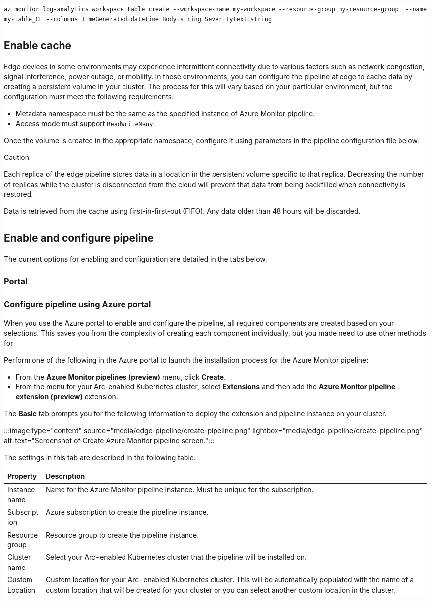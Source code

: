 ```azurecli
az monitor log-analytics workspace table create --workspace-name my-workspace --resource-group my-resource-group  --name my-table_CL --columns TimeGenerated=datetime Body=string SeverityText=string
```



## Enable cache
Edge devices in some environments may experience intermittent connectivity due to various factors such as network congestion, signal interference, power outage, or mobility. In these environments, you can configure the pipeline at edge to cache data by creating a [persistent volume](https://kubernetes.io) in your cluster. The process for this will vary based on your particular environment, but the configuration must meet the following requirements:

   - Metadata namespace must be the same as the specified instance of Azure Monitor pipeline.
   - Access mode must support `ReadWriteMany`.

Once the volume is created in the appropriate namespace, configure it using parameters in the pipeline configuration file below.

> [!CAUTION]
> Each replica of the edge pipeline stores data in a location in the persistent volume specific to that replica. Decreasing the number of replicas while the cluster is disconnected from the cloud will prevent that data from being backfilled when connectivity is restored.

Data is retrieved from the cache using first-in-first-out (FIFO). Any data older than 48 hours will be discarded.

## Enable and configure pipeline
The current options for enabling and configuration are detailed in the tabs below.

### [Portal](#tab/Portal)

### Configure pipeline using Azure portal
When you use the Azure portal to enable and configure the pipeline, all required components are created based on your selections. This saves you from the complexity of creating each component individually, but you made need to use other methods for 

Perform one of the following in the Azure portal to launch the installation process for the Azure Monitor pipeline:

- From the **Azure Monitor pipelines (preview)** menu, click  **Create**. 
- From the menu for your Arc-enabled Kubernetes cluster, select **Extensions** and then add the **Azure Monitor pipeline extension (preview)** extension.

The **Basic** tab prompts you for the following information to deploy the extension and pipeline instance on your cluster.

:::image type="content" source="media/edge-pipeline/create-pipeline.png" lightbox="media/edge-pipeline/create-pipeline.png" alt-text="Screenshot of Create Azure Monitor pipeline screen.":::

The settings in this tab are described in the following table.

| Property | Description |
|:---|:---|
| Instance name | Name for the Azure Monitor pipeline instance. Must be unique for the subscription. |
| Subscription | Azure subscription to create the pipeline instance. |
| Resource group | Resource group to create the pipeline instance. |
| Cluster name | Select your Arc-enabled Kubernetes cluster that the pipeline will be installed on. |
| Custom Location | Custom location for your Arc-enabled Kubernetes cluster. This will be automatically populated with the name of a custom location that will be created for your cluster or you can select another custom location in the cluster. |
